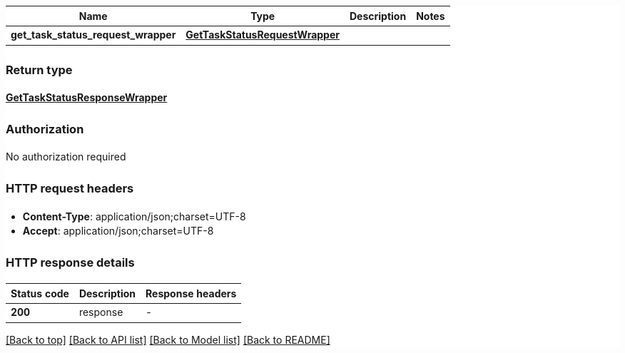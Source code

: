 Name | Type | Description  | Notes
------------- | ------------- | ------------- | -------------
 **get_task_status_request_wrapper** | [**GetTaskStatusRequestWrapper**](GetTaskStatusRequestWrapper.md)|  |

### Return type

[**GetTaskStatusResponseWrapper**](GetTaskStatusResponseWrapper.md)

### Authorization

No authorization required

### HTTP request headers

 - **Content-Type**: application/json;charset=UTF-8
 - **Accept**: application/json;charset=UTF-8


### HTTP response details

| Status code | Description | Response headers |
|-------------|-------------|------------------|
**200** | response |  -  |

[[Back to top]](#) [[Back to API list]](../README.md#documentation-for-api-endpoints) [[Back to Model list]](../README.md#documentation-for-models) [[Back to README]](../README.md)

